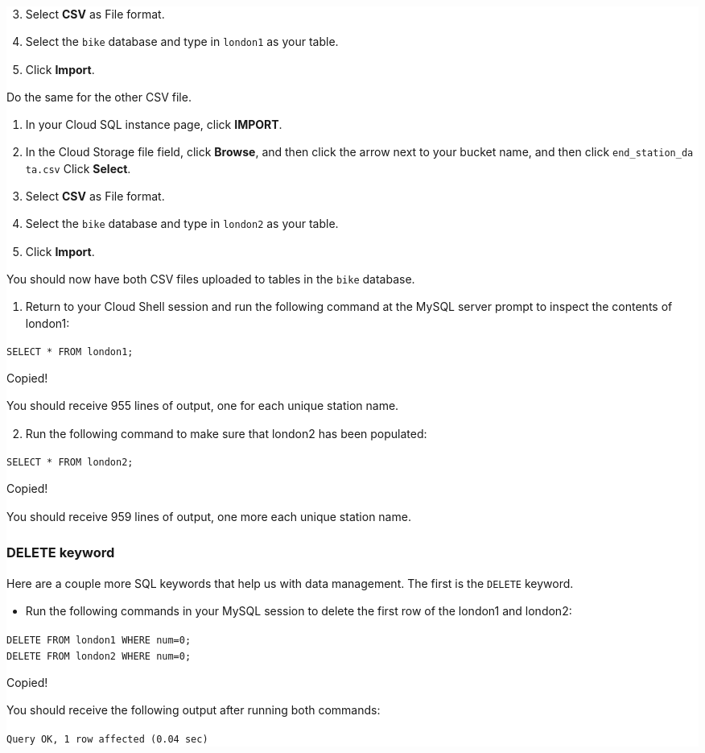 3. Select **CSV** as File format.
    
4. Select the `bike` database and type in `london1` as your table.
    
5. Click **Import**.
    

Do the same for the other CSV file.

1. In your Cloud SQL instance page, click **IMPORT**.
    
2. In the Cloud Storage file field, click **Browse**, and then click the arrow next to your bucket name, and then click `end_station_data.csv` Click **Select**.
    
3. Select **CSV** as File format.
    
4. Select the `bike` database and type in `london2` as your table.
    
5. Click **Import**.
    

You should now have both CSV files uploaded to tables in the `bike` database.

1. Return to your Cloud Shell session and run the following command at the MySQL server prompt to inspect the contents of london1:
    

```apache
SELECT * FROM london1;
```

Copied!

You should receive 955 lines of output, one for each unique station name.

2. Run the following command to make sure that london2 has been populated:
    

```apache
SELECT * FROM london2;
```

Copied!

You should receive 959 lines of output, one more each unique station name.

### DELETE keyword

Here are a couple more SQL keywords that help us with data management. The first is the `DELETE` keyword.

* Run the following commands in your MySQL session to delete the first row of the london1 and london2:
    

```apache
DELETE FROM london1 WHERE num=0;
DELETE FROM london2 WHERE num=0;
```

Copied!

You should receive the following output after running both commands:

```apache
Query OK, 1 row affected (0.04 sec)
```
